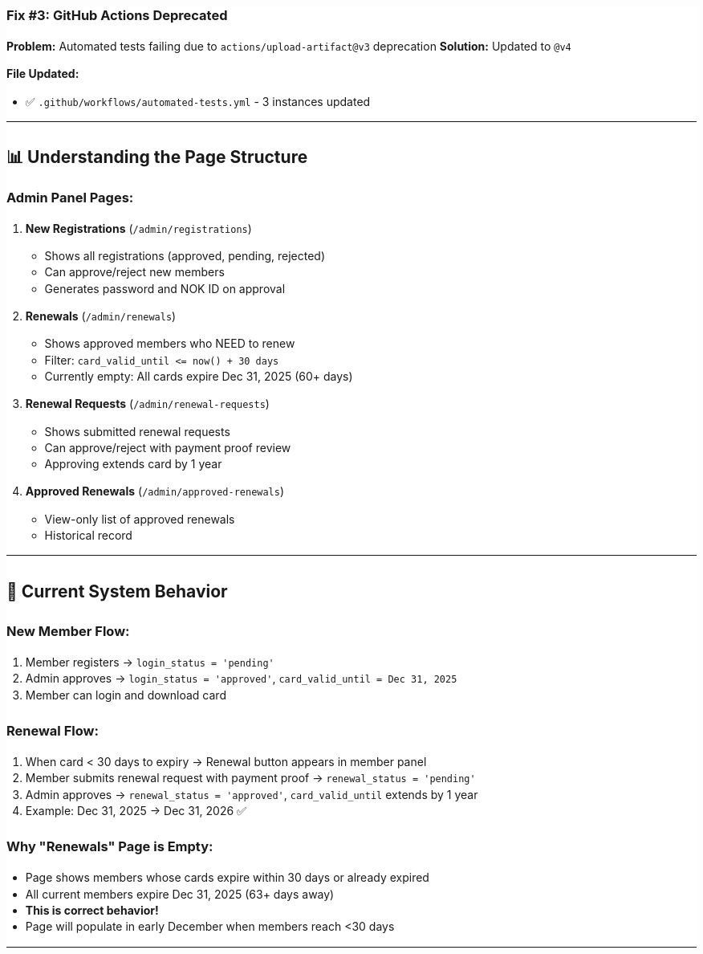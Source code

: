 ### Fix #3: GitHub Actions Deprecated
**Problem:** Automated tests failing due to `actions/upload-artifact@v3` deprecation
**Solution:** Updated to `@v4`

**File Updated:**
- ✅ `.github/workflows/automated-tests.yml` - 3 instances updated

---

## 📊 Understanding the Page Structure

### Admin Panel Pages:

1. **New Registrations** (`/admin/registrations`)
   - Shows all registrations (approved, pending, rejected)
   - Can approve/reject new members
   - Generates password and NOK ID on approval

2. **Renewals** (`/admin/renewals`)
   - Shows approved members who NEED to renew
   - Filter: `card_valid_until <= now() + 30 days`
   - Currently empty: All cards expire Dec 31, 2025 (60+ days)

3. **Renewal Requests** (`/admin/renewal-requests`)
   - Shows submitted renewal requests
   - Can approve/reject with payment proof review
   - Approving extends card by 1 year

4. **Approved Renewals** (`/admin/approved-renewals`)
   - View-only list of approved renewals
   - Historical record

---

## 🎯 Current System Behavior

### New Member Flow:
1. Member registers → `login_status = 'pending'`
2. Admin approves → `login_status = 'approved'`, `card_valid_until = Dec 31, 2025`
3. Member can login and download card

### Renewal Flow:
1. When card < 30 days to expiry → Renewal button appears in member panel
2. Member submits renewal request with payment proof → `renewal_status = 'pending'`
3. Admin approves → `renewal_status = 'approved'`, `card_valid_until` extends by 1 year
4. Example: Dec 31, 2025 → Dec 31, 2026 ✅

### Why "Renewals" Page is Empty:
- Page shows members whose cards expire within 30 days or already expired
- All current members expire Dec 31, 2025 (63+ days away)
- **This is correct behavior!**
- Page will populate in early December when members reach <30 days

---